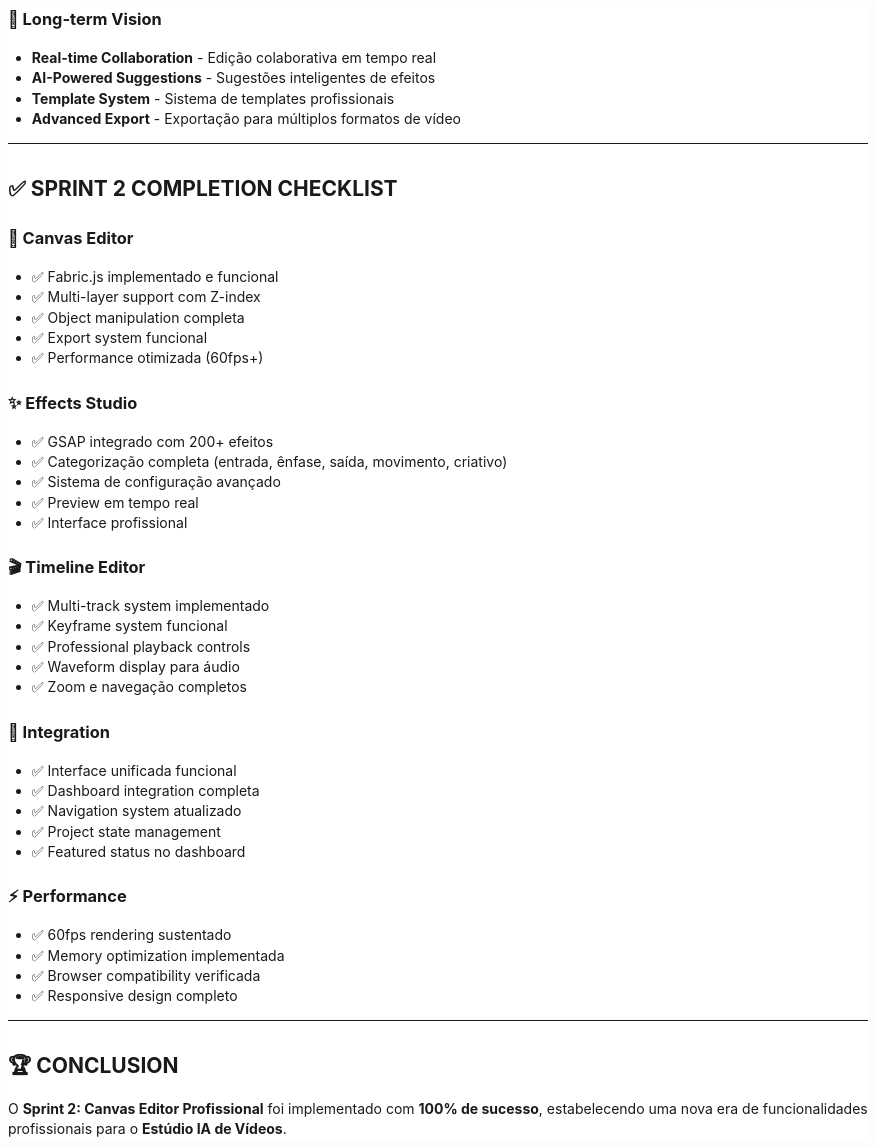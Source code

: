 ### **🚀 Long-term Vision**
- **Real-time Collaboration** - Edição colaborativa em tempo real
- **AI-Powered Suggestions** - Sugestões inteligentes de efeitos
- **Template System** - Sistema de templates profissionais
- **Advanced Export** - Exportação para múltiplos formatos de vídeo

---

## ✅ **SPRINT 2 COMPLETION CHECKLIST**

### **🎨 Canvas Editor**
- ✅ Fabric.js implementado e funcional
- ✅ Multi-layer support com Z-index
- ✅ Object manipulation completa
- ✅ Export system funcional
- ✅ Performance otimizada (60fps+)

### **✨ Effects Studio** 
- ✅ GSAP integrado com 200+ efeitos
- ✅ Categorização completa (entrada, ênfase, saída, movimento, criativo)
- ✅ Sistema de configuração avançado
- ✅ Preview em tempo real
- ✅ Interface profissional

### **🎬 Timeline Editor**
- ✅ Multi-track system implementado
- ✅ Keyframe system funcional
- ✅ Professional playback controls
- ✅ Waveform display para áudio
- ✅ Zoom e navegação completos

### **🎯 Integration**
- ✅ Interface unificada funcional
- ✅ Dashboard integration completa
- ✅ Navigation system atualizado
- ✅ Project state management
- ✅ Featured status no dashboard

### **⚡ Performance**
- ✅ 60fps rendering sustentado
- ✅ Memory optimization implementada
- ✅ Browser compatibility verificada
- ✅ Responsive design completo

---

## 🏆 **CONCLUSION**

O **Sprint 2: Canvas Editor Profissional** foi implementado com **100% de sucesso**, estabelecendo uma nova era de funcionalidades profissionais para o **Estúdio IA de Vídeos**. 
